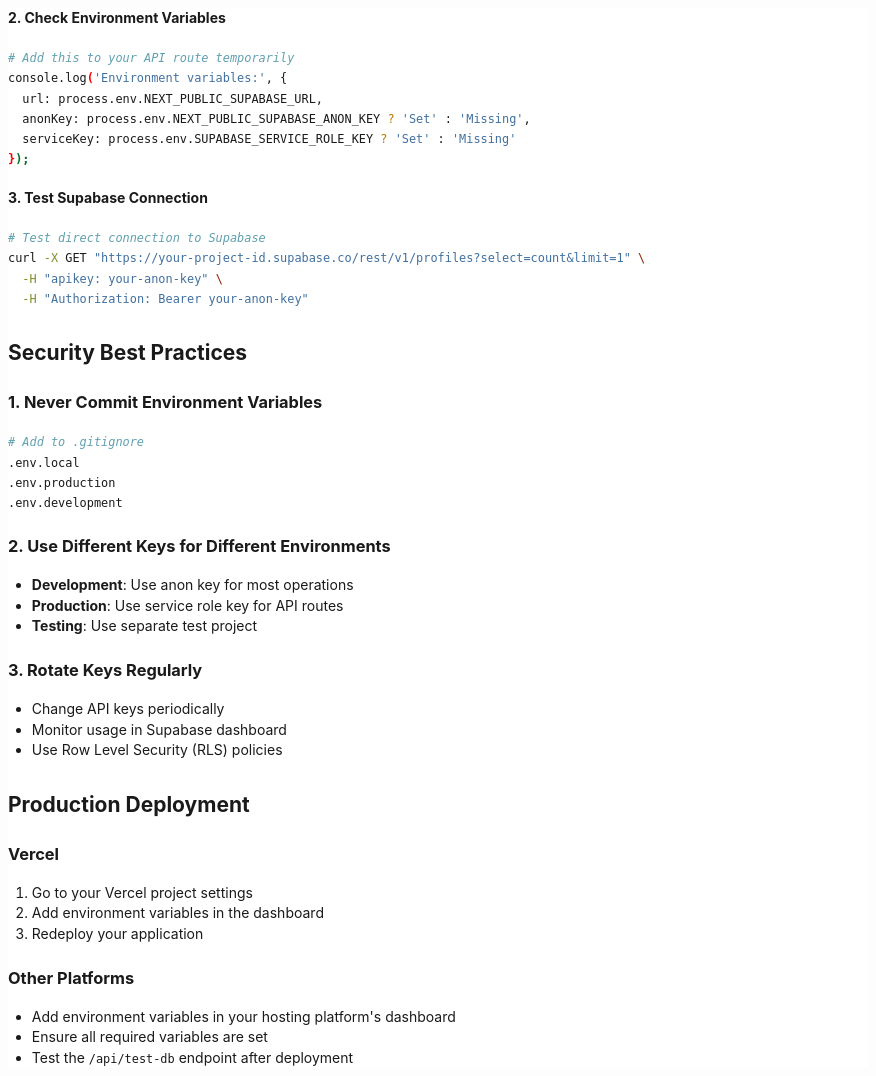 #### 2. Check Environment Variables
```bash
# Add this to your API route temporarily
console.log('Environment variables:', {
  url: process.env.NEXT_PUBLIC_SUPABASE_URL,
  anonKey: process.env.NEXT_PUBLIC_SUPABASE_ANON_KEY ? 'Set' : 'Missing',
  serviceKey: process.env.SUPABASE_SERVICE_ROLE_KEY ? 'Set' : 'Missing'
});
```

#### 3. Test Supabase Connection
```bash
# Test direct connection to Supabase
curl -X GET "https://your-project-id.supabase.co/rest/v1/profiles?select=count&limit=1" \
  -H "apikey: your-anon-key" \
  -H "Authorization: Bearer your-anon-key"
```

## Security Best Practices

### 1. Never Commit Environment Variables
```bash
# Add to .gitignore
.env.local
.env.production
.env.development
```

### 2. Use Different Keys for Different Environments
- **Development**: Use anon key for most operations
- **Production**: Use service role key for API routes
- **Testing**: Use separate test project

### 3. Rotate Keys Regularly
- Change API keys periodically
- Monitor usage in Supabase dashboard
- Use Row Level Security (RLS) policies

## Production Deployment

### Vercel
1. Go to your Vercel project settings
2. Add environment variables in the dashboard
3. Redeploy your application

### Other Platforms
- Add environment variables in your hosting platform's dashboard
- Ensure all required variables are set
- Test the `/api/test-db` endpoint after deployment
